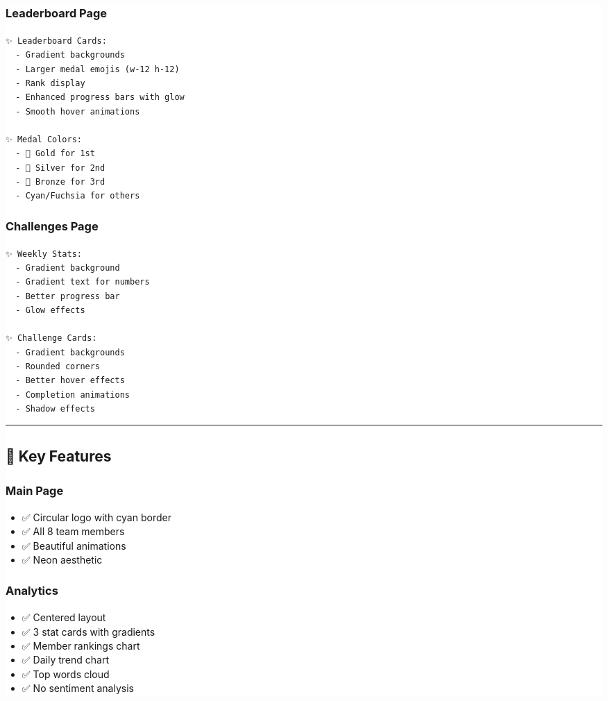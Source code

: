 ### Leaderboard Page
```
✨ Leaderboard Cards:
  - Gradient backgrounds
  - Larger medal emojis (w-12 h-12)
  - Rank display
  - Enhanced progress bars with glow
  - Smooth hover animations

✨ Medal Colors:
  - 🥇 Gold for 1st
  - 🥈 Silver for 2nd
  - 🥉 Bronze for 3rd
  - Cyan/Fuchsia for others
```

### Challenges Page
```
✨ Weekly Stats:
  - Gradient background
  - Gradient text for numbers
  - Better progress bar
  - Glow effects

✨ Challenge Cards:
  - Gradient backgrounds
  - Rounded corners
  - Better hover effects
  - Completion animations
  - Shadow effects
```

---

## 🎯 **Key Features**

### Main Page
- ✅ Circular logo with cyan border
- ✅ All 8 team members
- ✅ Beautiful animations
- ✅ Neon aesthetic

### Analytics
- ✅ Centered layout
- ✅ 3 stat cards with gradients
- ✅ Member rankings chart
- ✅ Daily trend chart
- ✅ Top words cloud
- ✅ No sentiment analysis
